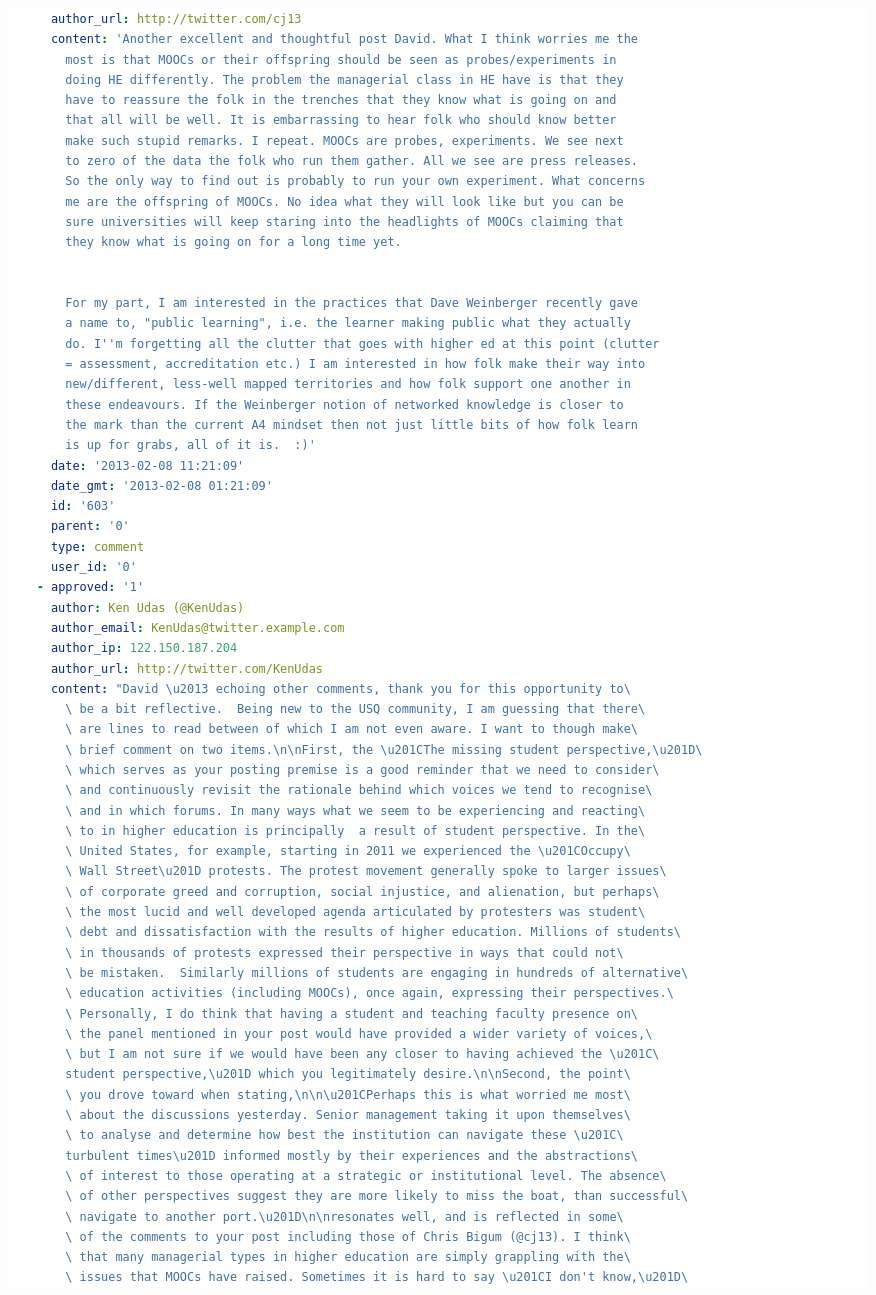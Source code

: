 ```yaml
      author_url: http://twitter.com/cj13
      content: 'Another excellent and thoughtful post David. What I think worries me the
        most is that MOOCs or their offspring should be seen as probes/experiments in
        doing HE differently. The problem the managerial class in HE have is that they
        have to reassure the folk in the trenches that they know what is going on and
        that all will be well. It is embarrassing to hear folk who should know better
        make such stupid remarks. I repeat. MOOCs are probes, experiments. We see next
        to zero of the data the folk who run them gather. All we see are press releases.
        So the only way to find out is probably to run your own experiment. What concerns
        me are the offspring of MOOCs. No idea what they will look like but you can be
        sure universities will keep staring into the headlights of MOOCs claiming that
        they know what is going on for a long time yet.
    
    
        For my part, I am interested in the practices that Dave Weinberger recently gave
        a name to, "public learning", i.e. the learner making public what they actually
        do. I''m forgetting all the clutter that goes with higher ed at this point (clutter
        = assessment, accreditation etc.) I am interested in how folk make their way into
        new/different, less-well mapped territories and how folk support one another in
        these endeavours. If the Weinberger notion of networked knowledge is closer to
        the mark than the current A4 mindset then not just little bits of how folk learn
        is up for grabs, all of it is.  :)'
      date: '2013-02-08 11:21:09'
      date_gmt: '2013-02-08 01:21:09'
      id: '603'
      parent: '0'
      type: comment
      user_id: '0'
    - approved: '1'
      author: Ken Udas (@KenUdas)
      author_email: KenUdas@twitter.example.com
      author_ip: 122.150.187.204
      author_url: http://twitter.com/KenUdas
      content: "David \u2013 echoing other comments, thank you for this opportunity to\
        \ be a bit reflective.  Being new to the USQ community, I am guessing that there\
        \ are lines to read between of which I am not even aware. I want to though make\
        \ brief comment on two items.\n\nFirst, the \u201CThe missing student perspective,\u201D\
        \ which serves as your posting premise is a good reminder that we need to consider\
        \ and continuously revisit the rationale behind which voices we tend to recognise\
        \ and in which forums. In many ways what we seem to be experiencing and reacting\
        \ to in higher education is principally  a result of student perspective. In the\
        \ United States, for example, starting in 2011 we experienced the \u201COccupy\
        \ Wall Street\u201D protests. The protest movement generally spoke to larger issues\
        \ of corporate greed and corruption, social injustice, and alienation, but perhaps\
        \ the most lucid and well developed agenda articulated by protesters was student\
        \ debt and dissatisfaction with the results of higher education. Millions of students\
        \ in thousands of protests expressed their perspective in ways that could not\
        \ be mistaken.  Similarly millions of students are engaging in hundreds of alternative\
        \ education activities (including MOOCs), once again, expressing their perspectives.\
        \ Personally, I do think that having a student and teaching faculty presence on\
        \ the panel mentioned in your post would have provided a wider variety of voices,\
        \ but I am not sure if we would have been any closer to having achieved the \u201C\
        student perspective,\u201D which you legitimately desire.\n\nSecond, the point\
        \ you drove toward when stating,\n\n\u201CPerhaps this is what worried me most\
        \ about the discussions yesterday. Senior management taking it upon themselves\
        \ to analyse and determine how best the institution can navigate these \u201C\
        turbulent times\u201D informed mostly by their experiences and the abstractions\
        \ of interest to those operating at a strategic or institutional level. The absence\
        \ of other perspectives suggest they are more likely to miss the boat, than successful\
        \ navigate to another port.\u201D\n\nresonates well, and is reflected in some\
        \ of the comments to your post including those of Chris Bigum (@cj13). I think\
        \ that many managerial types in higher education are simply grappling with the\
        \ issues that MOOCs have raised. Sometimes it is hard to say \u201CI don't know,\u201D\
```